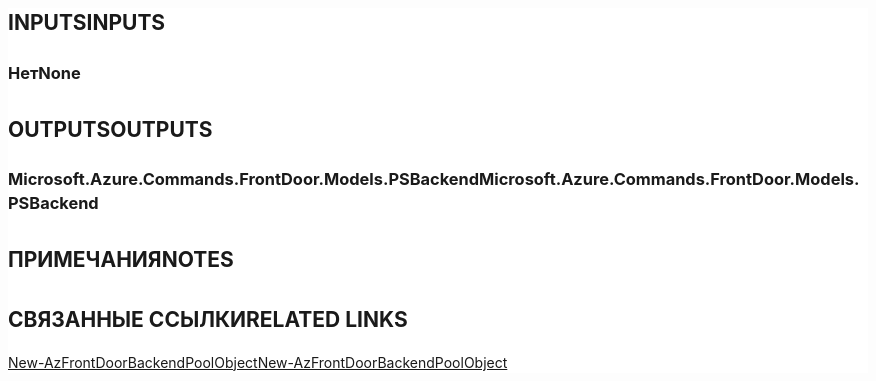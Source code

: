 ## <span data-ttu-id="c6cc3-151">INPUTS</span><span class="sxs-lookup"><span data-stu-id="c6cc3-151">INPUTS</span></span>

### <span data-ttu-id="c6cc3-152">Нет</span><span class="sxs-lookup"><span data-stu-id="c6cc3-152">None</span></span>

## <span data-ttu-id="c6cc3-153">OUTPUTS</span><span class="sxs-lookup"><span data-stu-id="c6cc3-153">OUTPUTS</span></span>

### <span data-ttu-id="c6cc3-154">Microsoft.Azure.Commands.FrontDoor.Models.PSBackend</span><span class="sxs-lookup"><span data-stu-id="c6cc3-154">Microsoft.Azure.Commands.FrontDoor.Models.PSBackend</span></span>

## <span data-ttu-id="c6cc3-155">ПРИМЕЧАНИЯ</span><span class="sxs-lookup"><span data-stu-id="c6cc3-155">NOTES</span></span>

## <span data-ttu-id="c6cc3-156">СВЯЗАННЫЕ ССЫЛКИ</span><span class="sxs-lookup"><span data-stu-id="c6cc3-156">RELATED LINKS</span></span>

[<span data-ttu-id="c6cc3-157">New-AzFrontDoorBackendPoolObject</span><span class="sxs-lookup"><span data-stu-id="c6cc3-157">New-AzFrontDoorBackendPoolObject</span></span>](./New-AzFrontDoorBackendPoolObject.md)
